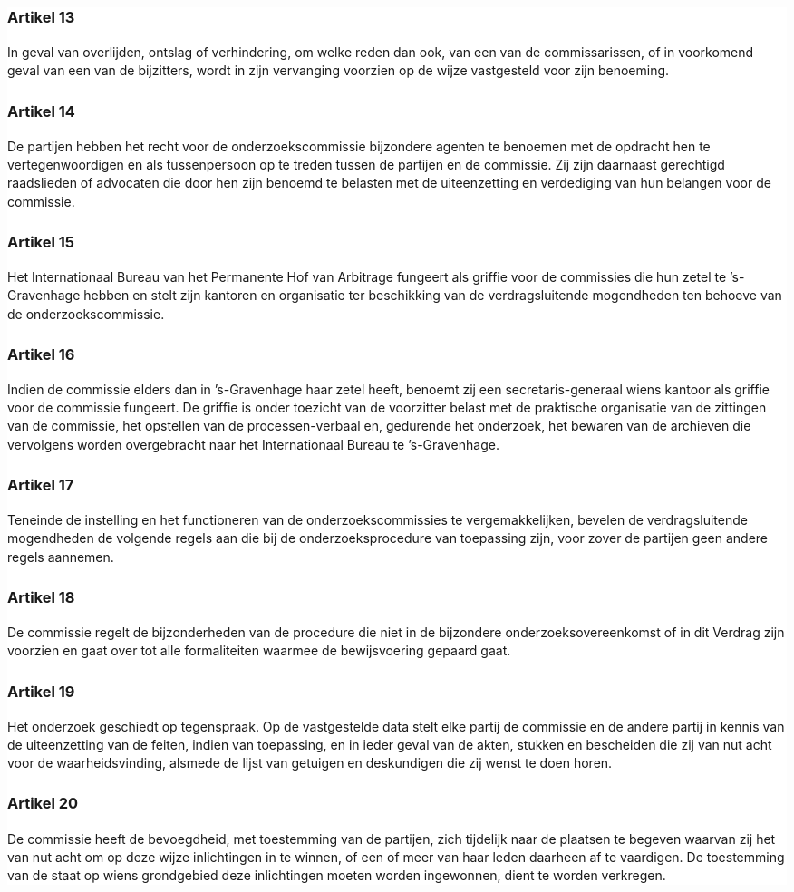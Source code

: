 ### Artikel  13  

In geval van overlijden, ontslag of verhindering, om welke reden dan ook, van een van de commissarissen, of in voorkomend geval van een van de bijzitters, wordt in zijn vervanging voorzien op de wijze vastgesteld voor zijn benoeming. 

### Artikel  14  

De partijen hebben het recht voor de onderzoekscommissie bijzondere agenten te benoemen met de opdracht hen te vertegenwoordigen en als tussenpersoon op te treden tussen de partijen en de commissie. Zij zijn daarnaast gerechtigd raadslieden of advocaten die door hen zijn benoemd te belasten met de uiteenzetting en verdediging van hun belangen voor de commissie. 

### Artikel  15  

Het Internationaal Bureau van het Permanente Hof van Arbitrage fungeert als griffie voor de commissies die hun zetel te ’s-Gravenhage hebben en stelt zijn kantoren en organisatie ter beschikking van de verdragsluitende mogendheden ten behoeve van de onderzoekscommissie. 

### Artikel  16  

Indien de commissie elders dan in ’s-Gravenhage haar zetel heeft, benoemt zij een secretaris-generaal wiens kantoor als griffie voor de commissie fungeert. De griffie is onder toezicht van de voorzitter belast met de praktische organisatie van de zittingen van de commissie, het opstellen van de processen-verbaal en, gedurende het onderzoek, het bewaren van de archieven die vervolgens worden overgebracht naar het Internationaal Bureau te ’s-Gravenhage. 

### Artikel  17  

Teneinde de instelling en het functioneren van de onderzoekscommissies te vergemakkelijken, bevelen de verdragsluitende mogendheden de volgende regels aan die bij de onderzoeksprocedure van toepassing zijn, voor zover de partijen geen andere regels aannemen. 

### Artikel  18  

De commissie regelt de bijzonderheden van de procedure die niet in de bijzondere onderzoeksovereenkomst of in dit Verdrag zijn voorzien en gaat over tot alle formaliteiten waarmee de bewijsvoering gepaard gaat. 

### Artikel  19  

Het onderzoek geschiedt op tegenspraak. Op de vastgestelde data stelt elke partij de commissie en de andere partij in kennis van de uiteenzetting van de feiten, indien van toepassing, en in ieder geval van de akten, stukken en bescheiden die zij van nut acht voor de waarheidsvinding, alsmede de lijst van getuigen en deskundigen die zij wenst te doen horen. 

### Artikel  20  

De commissie heeft de bevoegdheid, met toestemming van de partijen, zich tijdelijk naar de plaatsen te begeven waarvan zij het van nut acht om op deze wijze inlichtingen in te winnen, of een of meer van haar leden daarheen af te vaardigen. De toestemming van de staat op wiens grondgebied deze inlichtingen moeten worden ingewonnen, dient te worden verkregen. 
